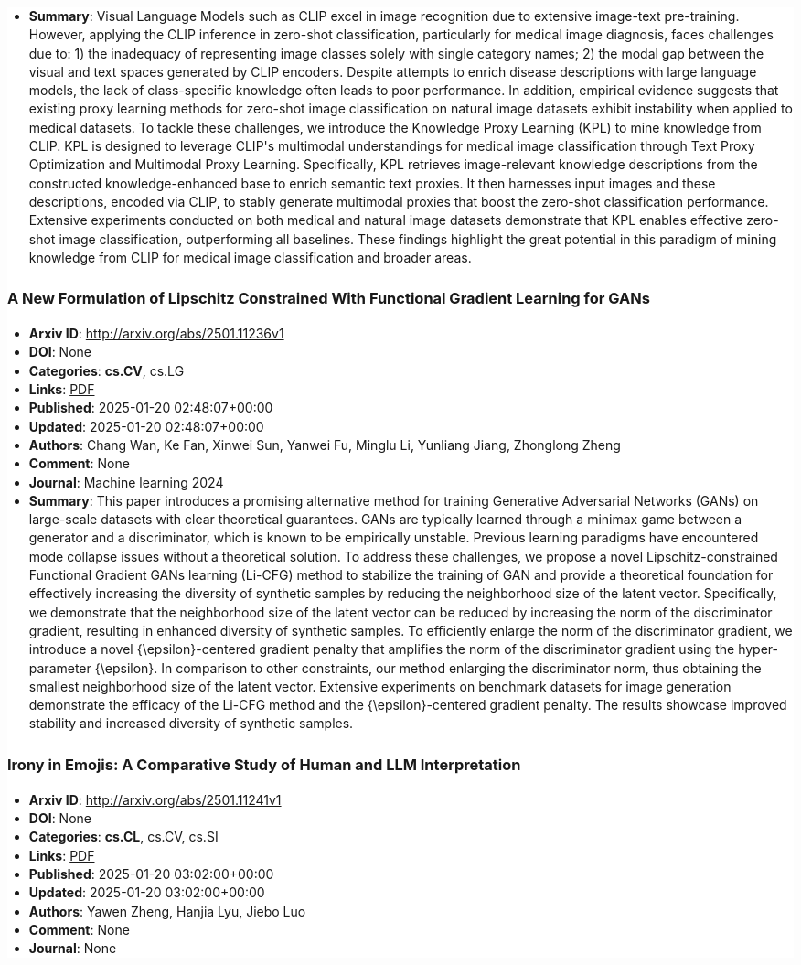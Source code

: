 - **Summary**: Visual Language Models such as CLIP excel in image recognition due to extensive image-text pre-training. However, applying the CLIP inference in zero-shot classification, particularly for medical image diagnosis, faces challenges due to: 1) the inadequacy of representing image classes solely with single category names; 2) the modal gap between the visual and text spaces generated by CLIP encoders. Despite attempts to enrich disease descriptions with large language models, the lack of class-specific knowledge often leads to poor performance. In addition, empirical evidence suggests that existing proxy learning methods for zero-shot image classification on natural image datasets exhibit instability when applied to medical datasets. To tackle these challenges, we introduce the Knowledge Proxy Learning (KPL) to mine knowledge from CLIP. KPL is designed to leverage CLIP's multimodal understandings for medical image classification through Text Proxy Optimization and Multimodal Proxy Learning. Specifically, KPL retrieves image-relevant knowledge descriptions from the constructed knowledge-enhanced base to enrich semantic text proxies. It then harnesses input images and these descriptions, encoded via CLIP, to stably generate multimodal proxies that boost the zero-shot classification performance. Extensive experiments conducted on both medical and natural image datasets demonstrate that KPL enables effective zero-shot image classification, outperforming all baselines. These findings highlight the great potential in this paradigm of mining knowledge from CLIP for medical image classification and broader areas.



### A New Formulation of Lipschitz Constrained With Functional Gradient Learning for GANs
- **Arxiv ID**: http://arxiv.org/abs/2501.11236v1
- **DOI**: None
- **Categories**: **cs.CV**, cs.LG
- **Links**: [PDF](http://arxiv.org/pdf/2501.11236v1)
- **Published**: 2025-01-20 02:48:07+00:00
- **Updated**: 2025-01-20 02:48:07+00:00
- **Authors**: Chang Wan, Ke Fan, Xinwei Sun, Yanwei Fu, Minglu Li, Yunliang Jiang, Zhonglong Zheng
- **Comment**: None
- **Journal**: Machine learning 2024
- **Summary**: This paper introduces a promising alternative method for training Generative Adversarial Networks (GANs) on large-scale datasets with clear theoretical guarantees. GANs are typically learned through a minimax game between a generator and a discriminator, which is known to be empirically unstable. Previous learning paradigms have encountered mode collapse issues without a theoretical solution. To address these challenges, we propose a novel Lipschitz-constrained Functional Gradient GANs learning (Li-CFG) method to stabilize the training of GAN and provide a theoretical foundation for effectively increasing the diversity of synthetic samples by reducing the neighborhood size of the latent vector. Specifically, we demonstrate that the neighborhood size of the latent vector can be reduced by increasing the norm of the discriminator gradient, resulting in enhanced diversity of synthetic samples. To efficiently enlarge the norm of the discriminator gradient, we introduce a novel {\epsilon}-centered gradient penalty that amplifies the norm of the discriminator gradient using the hyper-parameter {\epsilon}. In comparison to other constraints, our method enlarging the discriminator norm, thus obtaining the smallest neighborhood size of the latent vector. Extensive experiments on benchmark datasets for image generation demonstrate the efficacy of the Li-CFG method and the {\epsilon}-centered gradient penalty. The results showcase improved stability and increased diversity of synthetic samples.



### Irony in Emojis: A Comparative Study of Human and LLM Interpretation
- **Arxiv ID**: http://arxiv.org/abs/2501.11241v1
- **DOI**: None
- **Categories**: **cs.CL**, cs.CV, cs.SI
- **Links**: [PDF](http://arxiv.org/pdf/2501.11241v1)
- **Published**: 2025-01-20 03:02:00+00:00
- **Updated**: 2025-01-20 03:02:00+00:00
- **Authors**: Yawen Zheng, Hanjia Lyu, Jiebo Luo
- **Comment**: None
- **Journal**: None